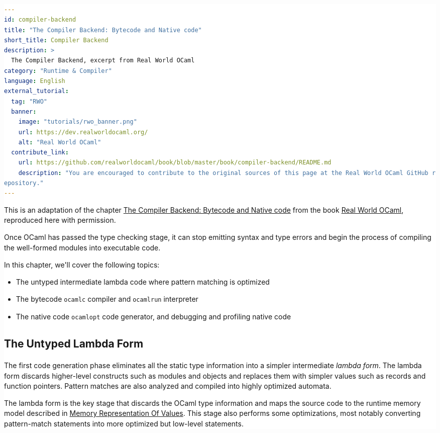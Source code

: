 ```yaml
---
id: compiler-backend
title: "The Compiler Backend: Bytecode and Native code"
short_title: Compiler Backend
description: >
  The Compiler Backend, excerpt from Real World OCaml
category: "Runtime & Compiler"
language: English
external_tutorial:
  tag: "RWO"
  banner:
    image: "tutorials/rwo_banner.png"
    url: https://dev.realworldocaml.org/
    alt: "Real World OCaml"
  contribute_link:
    url: https://github.com/realworldocaml/book/blob/master/book/compiler-backend/README.md
    description: "You are encouraged to contribute to the original sources of this page at the Real World OCaml GitHub repository."
---
```


This is an adaptation of the chapter [The Compiler Backend: Bytecode and Native code](https://dev.realworldocaml.org/compiler-backend.html) from the book [Real World OCaml](https://dev.realworldocaml.org/), reproduced here with permission.

Once OCaml has passed the type checking stage, it can stop emitting syntax
and type errors and begin the process of compiling the well-formed modules
into executable code.

In this chapter, we'll cover the following topics:

- The untyped intermediate lambda code where pattern matching is optimized

- The bytecode `ocamlc` compiler and `ocamlrun` interpreter

- The native code `ocamlopt` code generator, and debugging and profiling
  native code

## The Untyped Lambda Form

The first code generation phase eliminates all the static type information
into a simpler intermediate *lambda form*. The lambda form discards
higher-level constructs such as modules and objects and replaces them with
simpler values such as records and function pointers. Pattern matches are
also analyzed and compiled into highly optimized automata.

The lambda form is the key stage that discards the OCaml type
information and maps the source code to the runtime memory model
described in [Memory Representation Of
Values](/docs/runtime-memory-layout#memory-representation-of-values).
This stage also performs some optimizations, most notably converting
pattern-match statements into more optimized but low-level statements.
